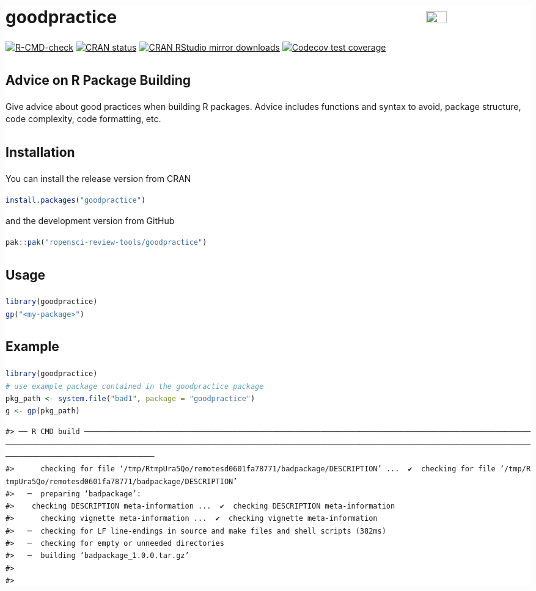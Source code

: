 # goodpractice <img src="man/figures/logo.png" align="right" width="20%" height="20%" />


[![R-CMD-check](https://github.com/ropensci-review-tools/goodpractice/workflows/R-CMD-check/badge.svg)](https://github.com/ropensci-review-tools/goodpractice/actions)
[![CRAN
status](https://www.r-pkg.org/badges/version/goodpractice)](https://CRAN.R-project.org/package=goodpractice)
[![CRAN RStudio mirror
downloads](https://cranlogs.r-pkg.org/badges/goodpractice)](https://www.r-pkg.org/pkg/goodpractice)
[![Codecov test
coverage](https://codecov.io/gh/ropensci-review-tools/goodpractice/branch/main/graph/badge.svg)](https://app.codecov.io/gh/ropensci-review-tools/goodpractice?branch=main)


## Advice on R Package Building

Give advice about good practices when building R packages. Advice
includes functions and syntax to avoid, package structure, code
complexity, code formatting, etc.

## Installation

You can install the release version from CRAN

``` r
install.packages("goodpractice")
```

and the development version from GitHub

``` r
pak::pak("ropensci-review-tools/goodpractice")
```

## Usage

``` r
library(goodpractice)
gp("<my-package>")
```

## Example

``` r
library(goodpractice)
# use example package contained in the goodpractice package
pkg_path <- system.file("bad1", package = "goodpractice")
g <- gp(pkg_path)
```

    #> ── R CMD build ────────────────────────────────────────────────────────────────────────────────────────────────────────────────────────────────────────────────────────────────────────────────────────────────────────────────────────────────────────────────────────────────
    #>      checking for file ‘/tmp/RtmpUra5Qo/remotesd0601fa78771/badpackage/DESCRIPTION’ ...  ✔  checking for file ‘/tmp/RtmpUra5Qo/remotesd0601fa78771/badpackage/DESCRIPTION’
    #>   ─  preparing ‘badpackage’:
    #>    checking DESCRIPTION meta-information ...  ✔  checking DESCRIPTION meta-information
    #>      checking vignette meta-information ...  ✔  checking vignette meta-information
    #>   ─  checking for LF line-endings in source and make files and shell scripts (382ms)
    #>   ─  checking for empty or unneeded directories
    #>   ─  building ‘badpackage_1.0.0.tar.gz’
    #>      
    #> 
